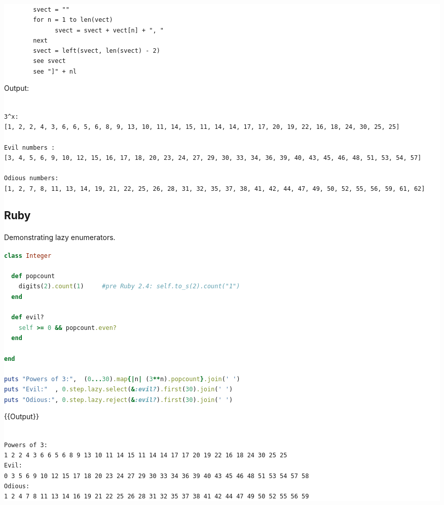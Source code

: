 ```ring
        svect = ""
        for n = 1 to len(vect)
              svect = svect + vect[n] + ", "
        next
        svect = left(svect, len(svect) - 2)
        see svect
        see "]" + nl

```

Output:

```txt

3^x:
[1, 2, 2, 4, 3, 6, 6, 5, 6, 8, 9, 13, 10, 11, 14, 15, 11, 14, 14, 17, 17, 20, 19, 22, 16, 18, 24, 30, 25, 25]

Evil numbers :
[3, 4, 5, 6, 9, 10, 12, 15, 16, 17, 18, 20, 23, 24, 27, 29, 30, 33, 34, 36, 39, 40, 43, 45, 46, 48, 51, 53, 54, 57]

Odious numbers:
[1, 2, 7, 8, 11, 13, 14, 19, 21, 22, 25, 26, 28, 31, 32, 35, 37, 38, 41, 42, 44, 47, 49, 50, 52, 55, 56, 59, 61, 62]

```



## Ruby

Demonstrating lazy enumerators.

```ruby
class Integer

  def popcount
    digits(2).count(1)     #pre Ruby 2.4: self.to_s(2).count("1")
  end

  def evil?
    self >= 0 && popcount.even?
  end

end

puts "Powers of 3:",  (0...30).map{|n| (3**n).popcount}.join(' ')
puts "Evil:"  , 0.step.lazy.select(&:evil?).first(30).join(' ')
puts "Odious:", 0.step.lazy.reject(&:evil?).first(30).join(' ')
```

{{Output}}
```txt

Powers of 3:
1 2 2 4 3 6 6 5 6 8 9 13 10 11 14 15 11 14 14 17 17 20 19 22 16 18 24 30 25 25
Evil:
0 3 5 6 9 10 12 15 17 18 20 23 24 27 29 30 33 34 36 39 40 43 45 46 48 51 53 54 57 58
Odious:
1 2 4 7 8 11 13 14 16 19 21 22 25 26 28 31 32 35 37 38 41 42 44 47 49 50 52 55 56 59

```
